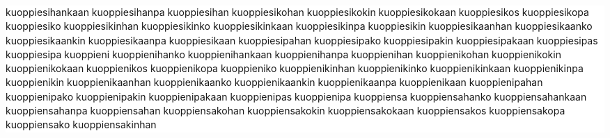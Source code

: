 kuoppiesihankaan
kuoppiesihanpa
kuoppiesihan
kuoppiesikohan
kuoppiesikokin
kuoppiesikokaan
kuoppiesikos
kuoppiesikopa
kuoppiesiko
kuoppiesikinhan
kuoppiesikinko
kuoppiesikinkaan
kuoppiesikinpa
kuoppiesikin
kuoppiesikaanhan
kuoppiesikaanko
kuoppiesikaankin
kuoppiesikaanpa
kuoppiesikaan
kuoppiesipahan
kuoppiesipako
kuoppiesipakin
kuoppiesipakaan
kuoppiesipas
kuoppiesipa
kuoppieni
kuoppienihanko
kuoppienihankaan
kuoppienihanpa
kuoppienihan
kuoppienikohan
kuoppienikokin
kuoppienikokaan
kuoppienikos
kuoppienikopa
kuoppieniko
kuoppienikinhan
kuoppienikinko
kuoppienikinkaan
kuoppienikinpa
kuoppienikin
kuoppienikaanhan
kuoppienikaanko
kuoppienikaankin
kuoppienikaanpa
kuoppienikaan
kuoppienipahan
kuoppienipako
kuoppienipakin
kuoppienipakaan
kuoppienipas
kuoppienipa
kuoppiensa
kuoppiensahanko
kuoppiensahankaan
kuoppiensahanpa
kuoppiensahan
kuoppiensakohan
kuoppiensakokin
kuoppiensakokaan
kuoppiensakos
kuoppiensakopa
kuoppiensako
kuoppiensakinhan